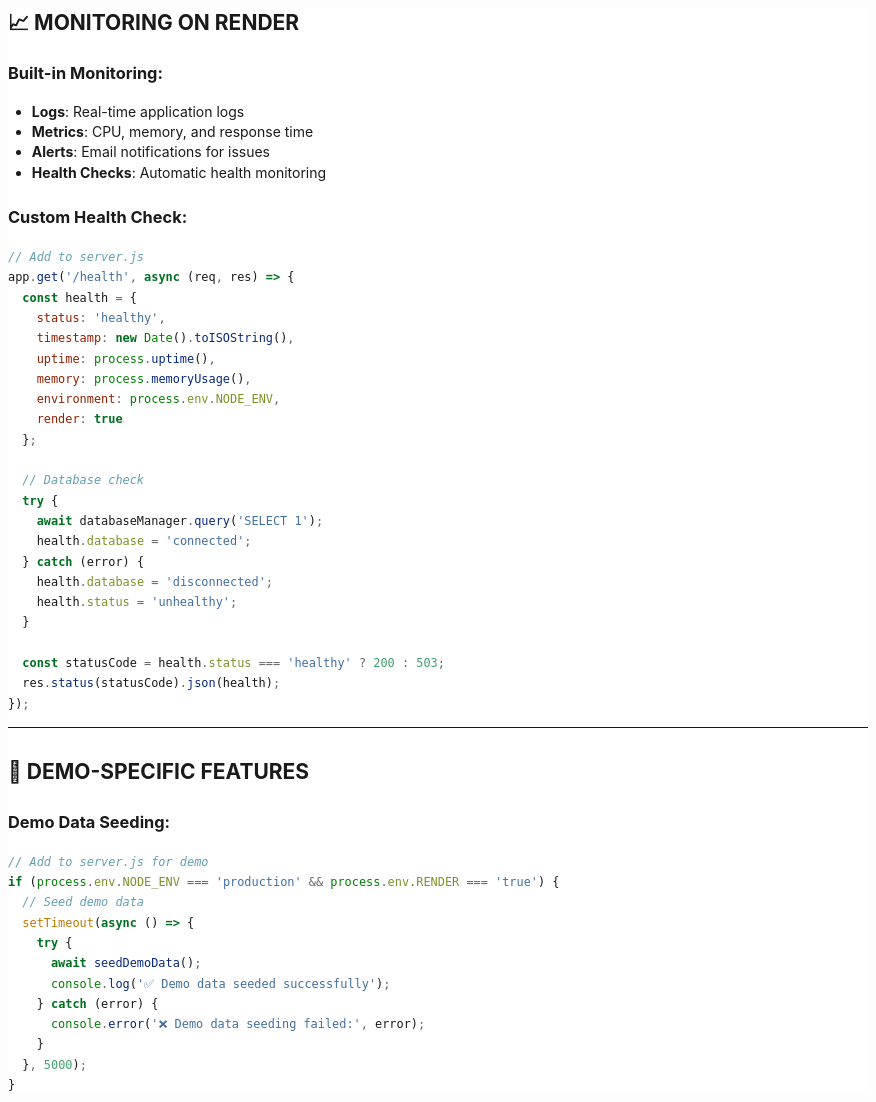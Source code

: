 
## 📈 **MONITORING ON RENDER**

### **Built-in Monitoring:**
- **Logs**: Real-time application logs
- **Metrics**: CPU, memory, and response time
- **Alerts**: Email notifications for issues
- **Health Checks**: Automatic health monitoring

### **Custom Health Check:**
```javascript
// Add to server.js
app.get('/health', async (req, res) => {
  const health = {
    status: 'healthy',
    timestamp: new Date().toISOString(),
    uptime: process.uptime(),
    memory: process.memoryUsage(),
    environment: process.env.NODE_ENV,
    render: true
  };

  // Database check
  try {
    await databaseManager.query('SELECT 1');
    health.database = 'connected';
  } catch (error) {
    health.database = 'disconnected';
    health.status = 'unhealthy';
  }

  const statusCode = health.status === 'healthy' ? 200 : 503;
  res.status(statusCode).json(health);
});
```

---

## 🎯 **DEMO-SPECIFIC FEATURES**

### **Demo Data Seeding:**
```javascript
// Add to server.js for demo
if (process.env.NODE_ENV === 'production' && process.env.RENDER === 'true') {
  // Seed demo data
  setTimeout(async () => {
    try {
      await seedDemoData();
      console.log('✅ Demo data seeded successfully');
    } catch (error) {
      console.error('❌ Demo data seeding failed:', error);
    }
  }, 5000);
}
```
